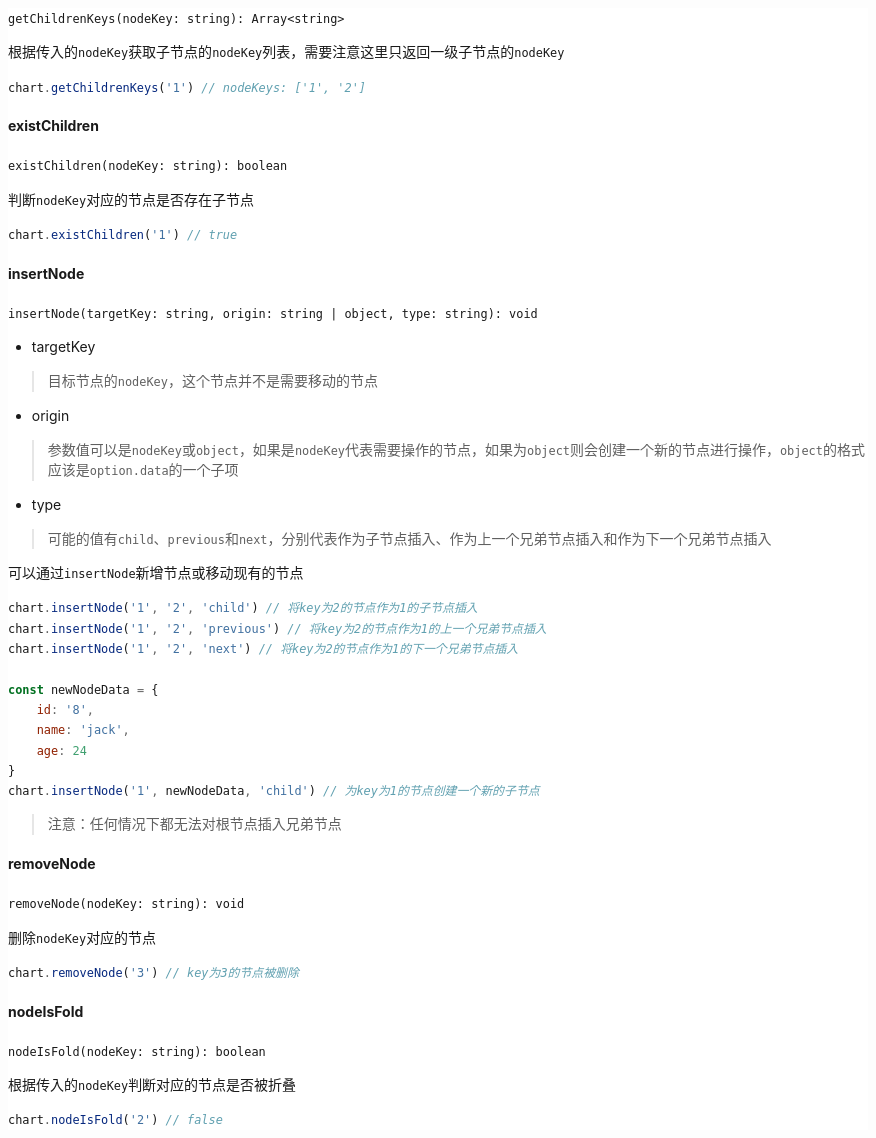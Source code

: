 `getChildrenKeys(nodeKey: string): Array<string>`

根据传入的`nodeKey`获取子节点的`nodeKey`列表，需要注意这里只返回一级子节点的`nodeKey`
```javascript
chart.getChildrenKeys('1') // nodeKeys: ['1', '2']
```

#### existChildren

`existChildren(nodeKey: string): boolean`

判断`nodeKey`对应的节点是否存在子节点
```javascript
chart.existChildren('1') // true
```

#### insertNode

`insertNode(targetKey: string, origin: string | object, type: string): void`
- targetKey
>目标节点的`nodeKey`，这个节点并不是需要移动的节点
- origin
>参数值可以是`nodeKey`或`object`，如果是`nodeKey`代表需要操作的节点，如果为`object`则会创建一个新的节点进行操作，`object`的格式应该是`option.data`的一个子项
- type
>可能的值有`child`、`previous`和`next`，分别代表作为子节点插入、作为上一个兄弟节点插入和作为下一个兄弟节点插入

可以通过`insertNode`新增节点或移动现有的节点
```javascript
chart.insertNode('1', '2', 'child') // 将key为2的节点作为1的子节点插入
chart.insertNode('1', '2', 'previous') // 将key为2的节点作为1的上一个兄弟节点插入
chart.insertNode('1', '2', 'next') // 将key为2的节点作为1的下一个兄弟节点插入

const newNodeData = {
    id: '8',
    name: 'jack',
    age: 24
}
chart.insertNode('1', newNodeData, 'child') // 为key为1的节点创建一个新的子节点
```
>注意：任何情况下都无法对根节点插入兄弟节点

#### removeNode

`removeNode(nodeKey: string): void`

删除`nodeKey`对应的节点
```javascript
chart.removeNode('3') // key为3的节点被删除
```

#### nodeIsFold

`nodeIsFold(nodeKey: string): boolean`

根据传入的`nodeKey`判断对应的节点是否被折叠
```javascript
chart.nodeIsFold('2') // false
```
